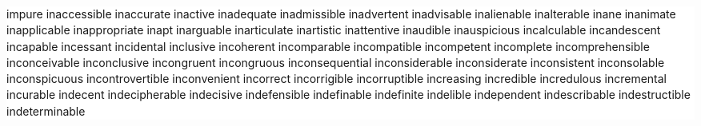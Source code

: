 impure
inaccessible
inaccurate
inactive
inadequate
inadmissible
inadvertent
inadvisable
inalienable
inalterable
inane
inanimate
inapplicable
inappropriate
inapt
inarguable
inarticulate
inartistic
inattentive
inaudible
inauspicious
incalculable
incandescent
incapable
incessant
incidental
inclusive
incoherent
incomparable
incompatible
incompetent
incomplete
incomprehensible
inconceivable
inconclusive
incongruent
incongruous
inconsequential
inconsiderable
inconsiderate
inconsistent
inconsolable
inconspicuous
incontrovertible
inconvenient
incorrect
incorrigible
incorruptible
increasing
incredible
incredulous
incremental
incurable
indecent
indecipherable
indecisive
indefensible
indefinable
indefinite
indelible
independent
indescribable
indestructible
indeterminable